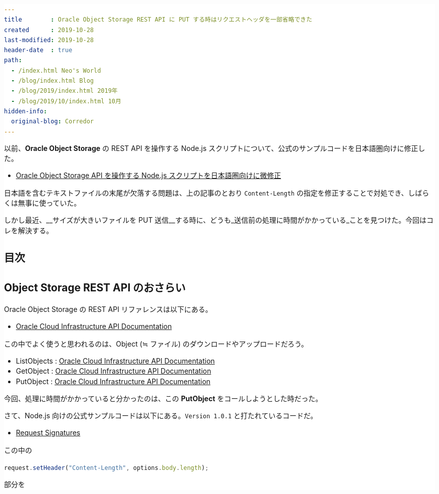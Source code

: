 ```yaml
---
title        : Oracle Object Storage REST API に PUT する時はリクエストヘッダを一部省略できた
created      : 2019-10-28
last-modified: 2019-10-28
header-date  : true
path:
  - /index.html Neo's World
  - /blog/index.html Blog
  - /blog/2019/index.html 2019年
  - /blog/2019/10/index.html 10月
hidden-info:
  original-blog: Corredor
---
```


以前、__Oracle Object Storage__ の REST API を操作する Node.js スクリプトについて、公式のサンプルコードを日本語圏向けに修正した。

- [Oracle Object Storage API を操作する Node.js スクリプトを日本語圏向けに微修正](/blog/2019/03/27-01.html)

日本語を含むテキストファイルの末尾が欠落する問題は、上の記事のとおり `Content-Length` の指定を修正することで対処でき、しばらくは無事に使っていた。

しかし最近、__サイズが大きいファイルを PUT 送信__する時に、どうも_送信前の処理に時間がかかっている_ことを見つけた。今回はコレを解決する。

## 目次

## Object Storage REST API のおさらい

Oracle Object Storage の REST API リファレンスは以下にある。

- [Oracle Cloud Infrastructure API Documentation](https://docs.cloud.oracle.com/iaas/api/#/en/objectstorage/20160918/)

この中でよく使うと思われるのは、Object (≒ ファイル) のダウンロードやアップロードだろう。

- ListObjects : [Oracle Cloud Infrastructure API Documentation](https://docs.cloud.oracle.com/iaas/api/#/en/objectstorage/20160918/Object/ListObjects)
- GetObject : [Oracle Cloud Infrastructure API Documentation](https://docs.cloud.oracle.com/iaas/api/#/en/objectstorage/20160918/Object/GetObject)
- PutObject : [Oracle Cloud Infrastructure API Documentation](https://docs.cloud.oracle.com/iaas/api/#/en/objectstorage/20160918/Object/PutObject)

今回、処理に時間がかかっていると分かったのは、この __PutObject__ をコールしようとした時だった。

さて、Node.js 向けの公式サンプルコードは以下にある。`Version 1.0.1` と打たれているコードだ。

- [Request Signatures](https://docs.cloud.oracle.com/iaas/Content/API/Concepts/signingrequests.htm#NodeJS)

この中の

```javascript
request.setHeader("Content-Length", options.body.length);
```

部分を
